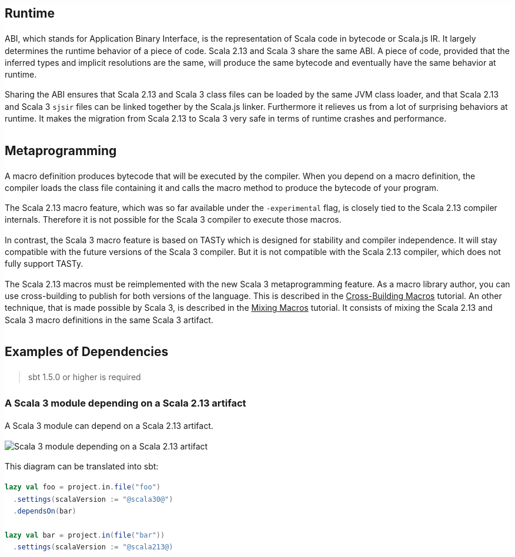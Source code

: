 ## Runtime

ABI, which stands for Application Binary Interface, is the representation of Scala code in bytecode or Scala.js IR.
It largely determines the runtime behavior of a piece of code.
Scala 2.13 and Scala 3 share the same ABI.
A piece of code, provided that the inferred types and implicit resolutions are the same, will produce the same bytecode and eventually have the same behavior at runtime.

Sharing the ABI ensures that Scala 2.13 and Scala 3 class files can be loaded by the same JVM class loader, and that Scala 2.13 and Scala 3 `sjsir` files can be linked together by the Scala.js linker.
Furthermore it relieves us from a lot of surprising behaviors at runtime.
It makes the migration from Scala 2.13 to Scala 3 very safe in terms of runtime crashes and performance.

## Metaprogramming

A macro definition produces bytecode that will be executed by the compiler.
When you depend on a macro definition, the compiler loads the class file containing it and calls the macro method to produce the bytecode of your program.

The Scala 2.13 macro feature, which was so far available under the `-experimental` flag, is closely tied to the Scala 2.13 compiler internals.
Therefore it is not possible for the Scala 3 compiler to execute those macros.

In contrast, the Scala 3 macro feature is based on TASTy which is designed for stability and compiler independence.
It will stay compatible with the future versions of the Scala 3 compiler.
But it is not compatible with the Scala 2.13 compiler, which does not fully support TASTy.

The Scala 2.13 macros must be reimplemented with the new Scala 3 metaprogramming feature.
As a macro library author, you can use cross-building to publish for both versions of the language.
This is described in the [Cross-Building Macros](../tutorials/macro-cross-building.md) tutorial.
An other technique, that is made possible by Scala 3, is described in the [Mixing Macros](../tutorials/macro-mixing.md) tutorial.
It consists of mixing the Scala 2.13 and Scala 3 macro definitions in the same Scala 3 artifact.

## Examples of Dependencies

> sbt 1.5.0 or higher is required

### A Scala 3 module depending on a Scala 2.13 artifact

A Scala 3 module can depend on a Scala 2.13 artifact.

![Scala 3 module depending on a Scala 2.13 artifact](assets/compatibility/3to2.svg)

This diagram can be translated into sbt:

```scala
lazy val foo = project.in.file("foo")
  .settings(scalaVersion := "@scala30@")
  .dependsOn(bar)

lazy val bar = project.in(file("bar"))
  .settings(scalaVersion := "@scala213@)
```
